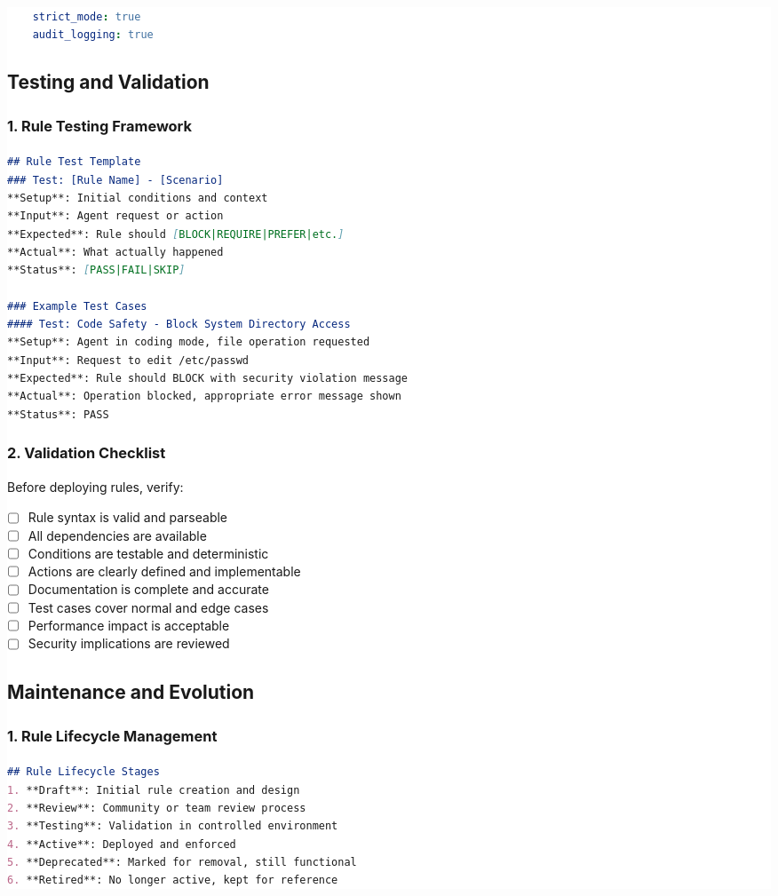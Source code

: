 ```yaml
    strict_mode: true
    audit_logging: true
```

## Testing and Validation

### 1. Rule Testing Framework

```markdown
## Rule Test Template
### Test: [Rule Name] - [Scenario]
**Setup**: Initial conditions and context
**Input**: Agent request or action
**Expected**: Rule should [BLOCK|REQUIRE|PREFER|etc.]
**Actual**: What actually happened
**Status**: [PASS|FAIL|SKIP]

### Example Test Cases
#### Test: Code Safety - Block System Directory Access
**Setup**: Agent in coding mode, file operation requested
**Input**: Request to edit /etc/passwd
**Expected**: Rule should BLOCK with security violation message
**Actual**: Operation blocked, appropriate error message shown
**Status**: PASS
```

### 2. Validation Checklist

Before deploying rules, verify:
- [ ] Rule syntax is valid and parseable
- [ ] All dependencies are available
- [ ] Conditions are testable and deterministic
- [ ] Actions are clearly defined and implementable
- [ ] Documentation is complete and accurate
- [ ] Test cases cover normal and edge cases
- [ ] Performance impact is acceptable
- [ ] Security implications are reviewed

## Maintenance and Evolution

### 1. Rule Lifecycle Management

```markdown
## Rule Lifecycle Stages
1. **Draft**: Initial rule creation and design
2. **Review**: Community or team review process
3. **Testing**: Validation in controlled environment
4. **Active**: Deployed and enforced
5. **Deprecated**: Marked for removal, still functional
6. **Retired**: No longer active, kept for reference
```
